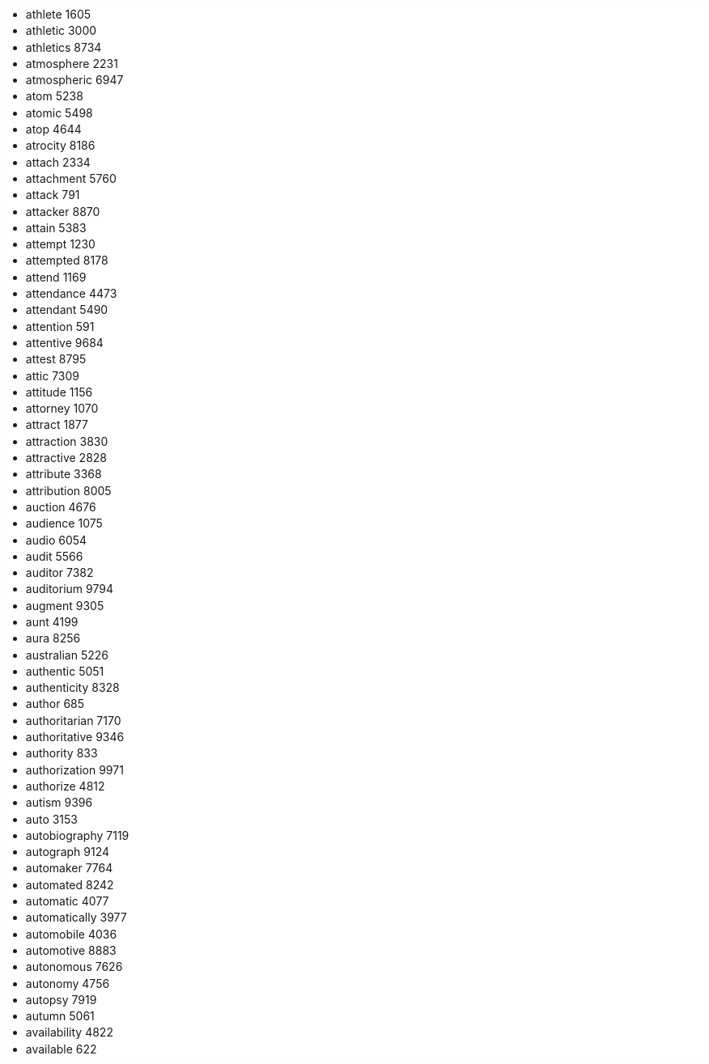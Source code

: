 * athlete 1605
* athletic 3000
* athletics 8734
* atmosphere 2231
* atmospheric 6947
* atom 5238
* atomic 5498
* atop 4644
* atrocity 8186
* attach 2334
* attachment 5760
* attack 791
* attacker 8870
* attain 5383
* attempt 1230
* attempted 8178
* attend 1169
* attendance 4473
* attendant 5490
* attention 591
* attentive 9684
* attest 8795
* attic 7309
* attitude 1156
* attorney 1070
* attract 1877
* attraction 3830
* attractive 2828
* attribute 3368
* attribution 8005
* auction 4676
* audience 1075
* audio 6054
* audit 5566
* auditor 7382
* auditorium 9794
* augment 9305
* aunt 4199
* aura 8256
* australian 5226
* authentic 5051
* authenticity 8328
* author 685
* authoritarian 7170
* authoritative 9346
* authority 833
* authorization 9971
* authorize 4812
* autism 9396
* auto 3153
* autobiography 7119
* autograph 9124
* automaker 7764
* automated 8242
* automatic 4077
* automatically 3977
* automobile 4036
* automotive 8883
* autonomous 7626
* autonomy 4756
* autopsy 7919
* autumn 5061
* availability 4822
* available 622